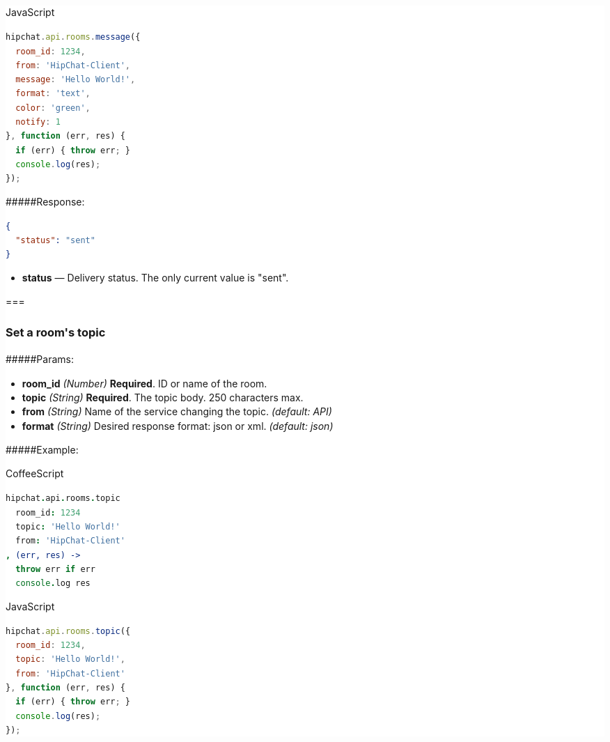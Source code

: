 JavaScript

```javascript
hipchat.api.rooms.message({
  room_id: 1234,
  from: 'HipChat-Client',
  message: 'Hello World!',
  format: 'text',
  color: 'green',
  notify: 1
}, function (err, res) {
  if (err) { throw err; }
  console.log(res);
});
```

#####Response:

```json
{
  "status": "sent"
}
```

- **status** — Delivery status. The only current value is "sent".

===

### Set a room's topic

#####Params:

- **room_id** _(Number)_ **Required**. ID or name of the room.
- **topic** _(String)_ **Required**. The topic body. 250 characters max.
- **from** _(String)_ Name of the service changing the topic. _(default: API)_
- **format** _(String)_ Desired response format: json or xml. _(default: json)_

#####Example:

CoffeeScript

```coffeescript
hipchat.api.rooms.topic
  room_id: 1234
  topic: 'Hello World!'
  from: 'HipChat-Client'
, (err, res) ->
  throw err if err
  console.log res
```

JavaScript

```javascript
hipchat.api.rooms.topic({
  room_id: 1234,
  topic: 'Hello World!',
  from: 'HipChat-Client'
}, function (err, res) {
  if (err) { throw err; }
  console.log(res);
});
```
